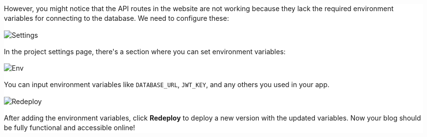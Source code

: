 However, you might notice that the API routes in the website are not working because they lack the required environment variables for connecting to the database. We need to configure these:

![Settings](https://img.alicdn.com/imgextra/i1/O1CN01OYPPB61G61IKR8chz_!!6000000000572-2-tps-2632-1934.png)

In the project settings page, there's a section where you can set environment variables:

![Env](https://img.alicdn.com/imgextra/i4/O1CN01nOLflV1I4lRMwsYHk_!!6000000000840-2-tps-2632-1934.png)

You can input environment variables like `DATABASE_URL`, `JWT_KEY`, and any others you used in your app.

![Redeploy](https://img.alicdn.com/imgextra/i3/O1CN013dlBGs2506aFTigki_!!6000000007463-2-tps-2644-1890.png)

After adding the environment variables, click **Redeploy** to deploy a new version with the updated variables. Now your blog should be fully functional and accessible online!